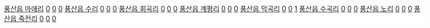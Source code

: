 
  <tr class="item">
    <td><a href="경상북도안동시풍산읍마애리">풍산읍 마애리</a></td>
    <td><a href="경상북도안동시풍산읍마애리">0</a></td>
    <td><a href="경상북도안동시풍산읍마애리">0</a></td>
    <td><a href="경상북도안동시풍산읍마애리">0</a></td>
  </tr>
    

  <tr class="item">
    <td><a href="경상북도안동시풍산읍수리">풍산읍 수리</a></td>
    <td><a href="경상북도안동시풍산읍수리">0</a></td>
    <td><a href="경상북도안동시풍산읍수리">0</a></td>
    <td><a href="경상북도안동시풍산읍수리">0</a></td>
  </tr>
    

  <tr class="item">
    <td><a href="경상북도안동시풍산읍회곡리">풍산읍 회곡리</a></td>
    <td><a href="경상북도안동시풍산읍회곡리">0</a></td>
    <td><a href="경상북도안동시풍산읍회곡리">0</a></td>
    <td><a href="경상북도안동시풍산읍회곡리">0</a></td>
  </tr>
    

  <tr class="item">
    <td><a href="경상북도안동시풍산읍계평리">풍산읍 계평리</a></td>
    <td><a href="경상북도안동시풍산읍계평리">0</a></td>
    <td><a href="경상북도안동시풍산읍계평리">0</a></td>
    <td><a href="경상북도안동시풍산읍계평리">0</a></td>
  </tr>
    

  <tr class="item">
    <td><a href="경상북도안동시풍산읍막곡리">풍산읍 막곡리</a></td>
    <td><a href="경상북도안동시풍산읍막곡리">0</a></td>
    <td><a href="경상북도안동시풍산읍막곡리">0</a></td>
    <td><a href="경상북도안동시풍산읍막곡리">1</a></td>
  </tr>
    

  <tr class="item">
    <td><a href="경상북도안동시풍산읍수곡리">풍산읍 수곡리</a></td>
    <td><a href="경상북도안동시풍산읍수곡리">0</a></td>
    <td><a href="경상북도안동시풍산읍수곡리">0</a></td>
    <td><a href="경상북도안동시풍산읍수곡리">0</a></td>
  </tr>
    

  <tr class="item">
    <td><a href="경상북도안동시풍산읍노리">풍산읍 노리</a></td>
    <td><a href="경상북도안동시풍산읍노리">0</a></td>
    <td><a href="경상북도안동시풍산읍노리">0</a></td>
    <td><a href="경상북도안동시풍산읍노리">0</a></td>
  </tr>
    

  <tr class="item">
    <td><a href="경상북도안동시풍산읍죽전리">풍산읍 죽전리</a></td>
    <td><a href="경상북도안동시풍산읍죽전리">0</a></td>
    <td><a href="경상북도안동시풍산읍죽전리">0</a></td>
    <td><a href="경상북도안동시풍산읍죽전리">0</a></td>
  </tr>
    
